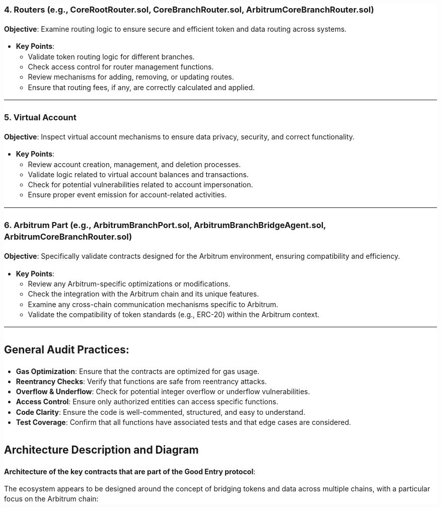 ### 4. Routers (e.g., CoreRootRouter.sol, CoreBranchRouter.sol, ArbitrumCoreBranchRouter.sol)
**Objective**: Examine routing logic to ensure secure and efficient token and data routing across systems.

- **Key Points**:
    - Validate token routing logic for different branches.
    - Check access control for router management functions.
    - Review mechanisms for adding, removing, or updating routes.
    - Ensure that routing fees, if any, are correctly calculated and applied.

---

### 5. Virtual Account
**Objective**: Inspect virtual account mechanisms to ensure data privacy, security, and correct functionality.

- **Key Points**:
    - Review account creation, management, and deletion processes.
    - Validate logic related to virtual account balances and transactions.
    - Check for potential vulnerabilities related to account impersonation.
    - Ensure proper event emission for account-related activities.

---

### 6. Arbitrum Part (e.g., ArbitrumBranchPort.sol, ArbitrumBranchBridgeAgent.sol, ArbitrumCoreBranchRouter.sol)
**Objective**: Specifically validate contracts designed for the Arbitrum environment, ensuring compatibility and efficiency.

- **Key Points**:
    - Review any Arbitrum-specific optimizations or modifications.
    - Check the integration with the Arbitrum chain and its unique features.
    - Examine any cross-chain communication mechanisms specific to Arbitrum.
    - Validate the compatibility of token standards (e.g., ERC-20) within the Arbitrum context.

---

## General Audit Practices:
- **Gas Optimization**: Ensure that the contracts are optimized for gas usage.
- **Reentrancy Checks**: Verify that functions are safe from reentrancy attacks.
- **Overflow & Underflow**: Check for potential integer overflow or underflow vulnerabilities.
- **Access Control**: Ensure only authorized entities can access specific functions.
- **Code Clarity**: Ensure the code is well-commented, structured, and easy to understand.
- **Test Coverage**: Confirm that all functions have associated tests and that edge cases are considered.


## Architecture Description and Diagram 
**Architecture of the key contracts that are part of the Good Entry protocol**: 

The ecosystem appears to be designed around the concept of bridging tokens and data across multiple chains, with a particular focus on the Arbitrum chain:
